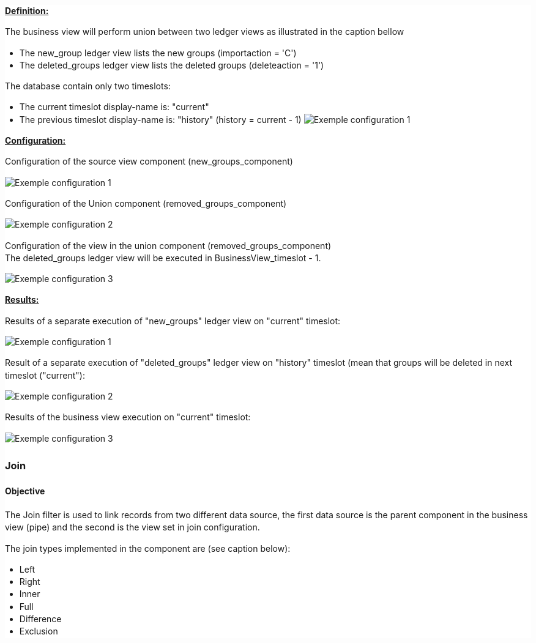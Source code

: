 **<u>Definition:</u>**   

The business view will perform union between two ledger views as illustrated in the caption bellow    

- The new\_group ledger view lists the new groups (importaction = 'C')
- The deleted\_groups ledger view lists the deleted groups (deleteaction = '1')   

The database contain only two timeslots:  

- The current timeslot display-name is: "current"
- The previous timeslot display-name is: "history" (history = current - 1)
![Exemple configuration 1](./components/images/2017-03-30_15_17_07-Nouveau_Dessin_OpenDocument.odg_-_OpenOffice_Draw.png "Exemple configuration 1")

**<u>Configuration:</u>**

Configuration of the source view component (new\_groups\_component)

![Exemple configuration 1](./components/images/exampl_config1.png "Exemple configuration 1")

Configuration of the Union component (removed\_groups\_component)  

![Exemple configuration 2](./components/images/exampl_config2.png "Exemple configuration 2")

Configuration of the view in the union component (removed\_groups\_component)   
The deleted\_groups ledger view will be executed in BusinessView\_timeslot - 1.  

![Exemple configuration 3](./components/images/exampl_config3.png "Exemple configuration 3")

**<u>Results:</u>**   

Results of a separate execution of "new\_groups" ledger view on "current" timeslot:  

![Exemple configuration 1](./components/images/example_result_1.png "Exemple result 1")

Result of a separate execution of "deleted\_groups" ledger view on "history" timeslot (mean that groups will be deleted in next timeslot ("current"):  

![Exemple configuration 2](./components/images/example_result_2.png "Exemple result 2")

Results of the business view execution on "current" timeslot:   

![Exemple configuration 3](./components/images/example_result_3.png "Exemple result 3")

### Join

#### Objective

The Join filter is used to link records from two different data source, the first data source is the parent component in the business view (pipe) and the second is the view set in join configuration.   

The join types implemented in the component are (see caption below):    

- Left
- Right
- Inner
- Full
- Difference
- Exclusion

